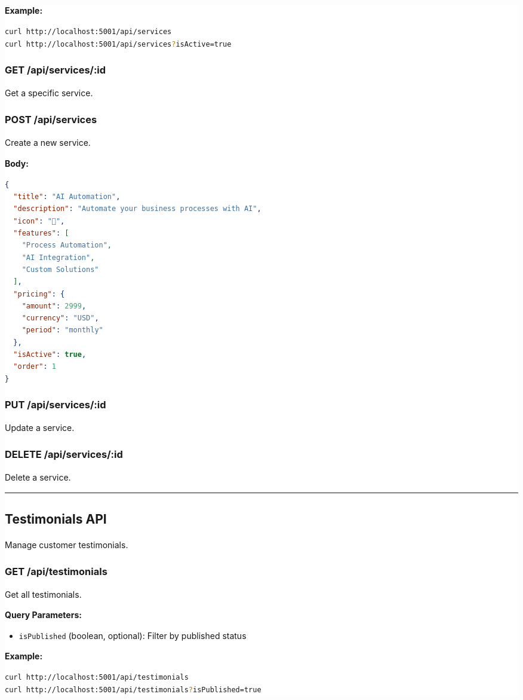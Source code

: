 **Example:**
```bash
curl http://localhost:5001/api/services
curl http://localhost:5001/api/services?isActive=true
```

### GET /api/services/:id
Get a specific service.

### POST /api/services
Create a new service.

**Body:**
```json
{
  "title": "AI Automation",
  "description": "Automate your business processes with AI",
  "icon": "🤖",
  "features": [
    "Process Automation",
    "AI Integration",
    "Custom Solutions"
  ],
  "pricing": {
    "amount": 2999,
    "currency": "USD",
    "period": "monthly"
  },
  "isActive": true,
  "order": 1
}
```

### PUT /api/services/:id
Update a service.

### DELETE /api/services/:id
Delete a service.

---

## Testimonials API

Manage customer testimonials.

### GET /api/testimonials
Get all testimonials.

**Query Parameters:**
- `isPublished` (boolean, optional): Filter by published status

**Example:**
```bash
curl http://localhost:5001/api/testimonials
curl http://localhost:5001/api/testimonials?isPublished=true
```
